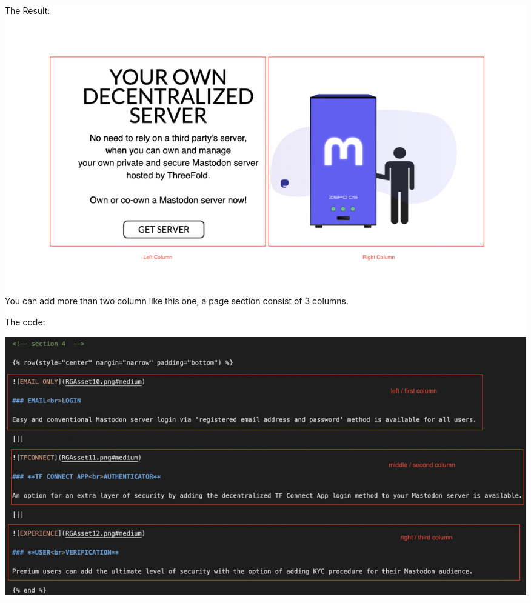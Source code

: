 The Result:

![](./img/twocolumnsdone.png)

You can add more than two column like this one, a page section consist of 3 columns.

The code:

![](./img/threecolumns.png)
